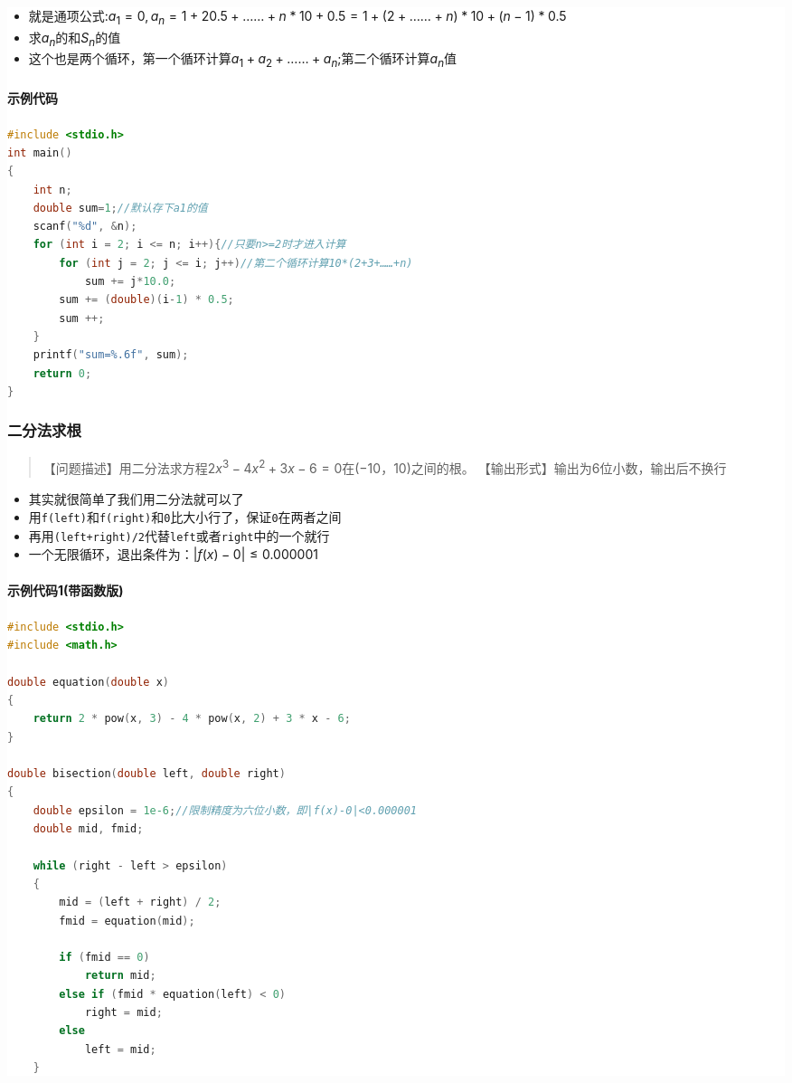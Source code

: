 - 就是通项公式:$a_{1}=0,a_{n}=1+20.5+……+n*10+0.5=1+(2+……+n)*10+(n-1)*0.5$
- 求$a_{n}$的和$S_{n}$的值
- 这个也是两个循环，第一个循环计算$a_{1}+a_{2}+……+a_{n}$;第二个循环计算$a_{n}$值

#### 示例代码

```c
#include <stdio.h>
int main()
{
    int n;
    double sum=1;//默认存下a1的值
    scanf("%d", &n);
    for (int i = 2; i <= n; i++){//只要n>=2时才进入计算
        for (int j = 2; j <= i; j++)//第二个循环计算10*(2+3+……+n)
            sum += j*10.0;
        sum += (double)(i-1) * 0.5;
        sum ++;
    }
    printf("sum=%.6f", sum);
    return 0;
}
```



### 二分法求根

> 【问题描述】用二分法求方程$2x^{3}-4x^{2}+3x-6=0$在$(-10，10)$之间的根。
> 【输出形式】输出为6位小数，输出后不换行

- 其实就很简单了我们用二分法就可以了
- 用`f(left)`和`f(right)`和`0`比大小行了，保证`0`在两者之间
- 再用`(left+right)/2`代替`left`或者`right`中的一个就行
- 一个无限循环，退出条件为：$|f(x)-0|\leq 0.000001$

<div STYLE="page-break-after: always;"></div>

#### 示例代码1(带函数版)

```c
#include <stdio.h>
#include <math.h>

double equation(double x)
{
    return 2 * pow(x, 3) - 4 * pow(x, 2) + 3 * x - 6;
}

double bisection(double left, double right)
{
    double epsilon = 1e-6;//限制精度为六位小数，即|f(x)-0|<0.000001
    double mid, fmid;

    while (right - left > epsilon)
    {
        mid = (left + right) / 2;
        fmid = equation(mid);

        if (fmid == 0)
            return mid;
        else if (fmid * equation(left) < 0)
            right = mid;
        else
            left = mid;
    }

```